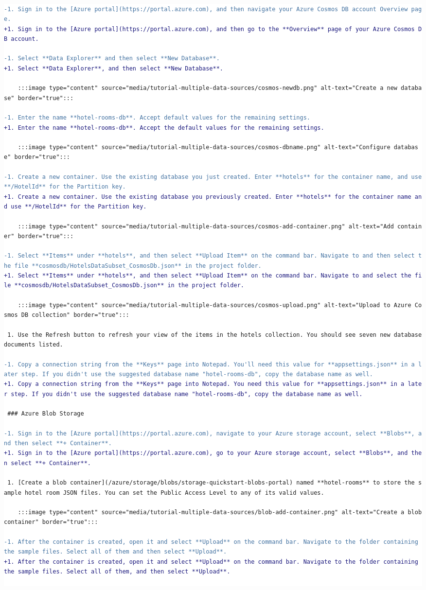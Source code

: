 ````diff
-1. Sign in to the [Azure portal](https://portal.azure.com), and then navigate your Azure Cosmos DB account Overview page.
+1. Sign in to the [Azure portal](https://portal.azure.com), and then go to the **Overview** page of your Azure Cosmos DB account.
 
-1. Select **Data Explorer** and then select **New Database**.
+1. Select **Data Explorer**, and then select **New Database**.
 
    :::image type="content" source="media/tutorial-multiple-data-sources/cosmos-newdb.png" alt-text="Create a new database" border="true":::
 
-1. Enter the name **hotel-rooms-db**. Accept default values for the remaining settings.
+1. Enter the name **hotel-rooms-db**. Accept the default values for the remaining settings.
 
    :::image type="content" source="media/tutorial-multiple-data-sources/cosmos-dbname.png" alt-text="Configure database" border="true":::
 
-1. Create a new container. Use the existing database you just created. Enter **hotels** for the container name, and use **/HotelId** for the Partition key.
+1. Create a new container. Use the existing database you previously created. Enter **hotels** for the container name and use **/HotelId** for the Partition key.
 
    :::image type="content" source="media/tutorial-multiple-data-sources/cosmos-add-container.png" alt-text="Add container" border="true":::
 
-1. Select **Items** under **hotels**, and then select **Upload Item** on the command bar. Navigate to and then select the file **cosmosdb/HotelsDataSubset_CosmosDb.json** in the project folder.
+1. Select **Items** under **hotels**, and then select **Upload Item** on the command bar. Navigate to and select the file **cosmosdb/HotelsDataSubset_CosmosDb.json** in the project folder.
 
    :::image type="content" source="media/tutorial-multiple-data-sources/cosmos-upload.png" alt-text="Upload to Azure Cosmos DB collection" border="true":::
 
 1. Use the Refresh button to refresh your view of the items in the hotels collection. You should see seven new database documents listed.
 
-1. Copy a connection string from the **Keys** page into Notepad. You'll need this value for **appsettings.json** in a later step. If you didn't use the suggested database name "hotel-rooms-db", copy the database name as well.
+1. Copy a connection string from the **Keys** page into Notepad. You need this value for **appsettings.json** in a later step. If you didn't use the suggested database name "hotel-rooms-db", copy the database name as well.
 
 ### Azure Blob Storage
 
-1. Sign in to the [Azure portal](https://portal.azure.com), navigate to your Azure storage account, select **Blobs**, and then select **+ Container**.
+1. Sign in to the [Azure portal](https://portal.azure.com), go to your Azure storage account, select **Blobs**, and then select **+ Container**.
 
 1. [Create a blob container](/azure/storage/blobs/storage-quickstart-blobs-portal) named **hotel-rooms** to store the sample hotel room JSON files. You can set the Public Access Level to any of its valid values.
 
    :::image type="content" source="media/tutorial-multiple-data-sources/blob-add-container.png" alt-text="Create a blob container" border="true":::
 
-1. After the container is created, open it and select **Upload** on the command bar. Navigate to the folder containing the sample files. Select all of them and then select **Upload**.
+1. After the container is created, open it and select **Upload** on the command bar. Navigate to the folder containing the sample files. Select all of them, and then select **Upload**.
 
````